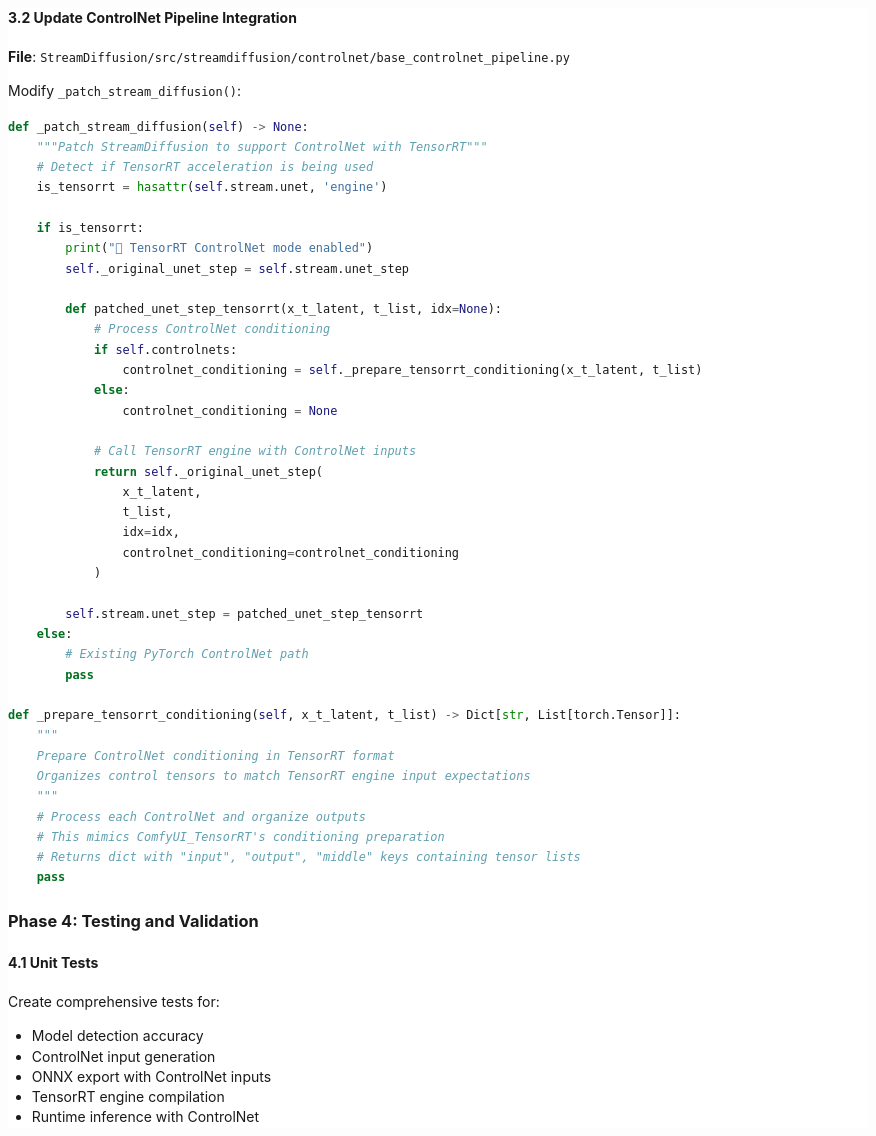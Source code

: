 
#### 3.2 Update ControlNet Pipeline Integration  
**File**: `StreamDiffusion/src/streamdiffusion/controlnet/base_controlnet_pipeline.py`

Modify `_patch_stream_diffusion()`:
```python
def _patch_stream_diffusion(self) -> None:
    """Patch StreamDiffusion to support ControlNet with TensorRT"""
    # Detect if TensorRT acceleration is being used
    is_tensorrt = hasattr(self.stream.unet, 'engine')
    
    if is_tensorrt:
        print("🚀 TensorRT ControlNet mode enabled")
        self._original_unet_step = self.stream.unet_step
        
        def patched_unet_step_tensorrt(x_t_latent, t_list, idx=None):
            # Process ControlNet conditioning
            if self.controlnets:
                controlnet_conditioning = self._prepare_tensorrt_conditioning(x_t_latent, t_list)
            else:
                controlnet_conditioning = None
            
            # Call TensorRT engine with ControlNet inputs
            return self._original_unet_step(
                x_t_latent, 
                t_list, 
                idx=idx,
                controlnet_conditioning=controlnet_conditioning
            )
        
        self.stream.unet_step = patched_unet_step_tensorrt
    else:
        # Existing PyTorch ControlNet path
        pass

def _prepare_tensorrt_conditioning(self, x_t_latent, t_list) -> Dict[str, List[torch.Tensor]]:
    """
    Prepare ControlNet conditioning in TensorRT format
    Organizes control tensors to match TensorRT engine input expectations
    """
    # Process each ControlNet and organize outputs
    # This mimics ComfyUI_TensorRT's conditioning preparation
    # Returns dict with "input", "output", "middle" keys containing tensor lists
    pass
```

### Phase 4: Testing and Validation

#### 4.1 Unit Tests
Create comprehensive tests for:
- Model detection accuracy
- ControlNet input generation 
- ONNX export with ControlNet inputs
- TensorRT engine compilation
- Runtime inference with ControlNet
